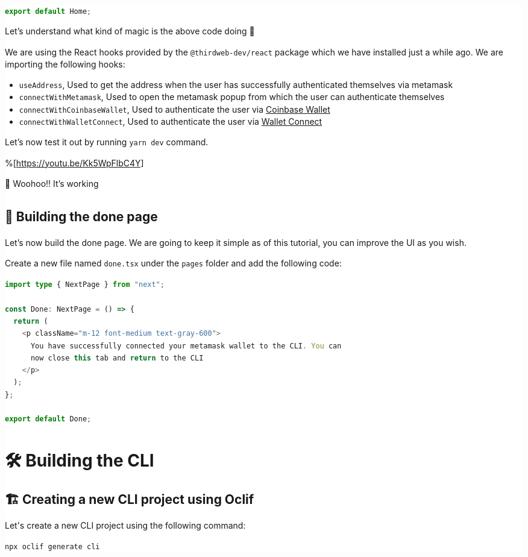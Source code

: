 ```ts
export default Home;
```

Let’s understand what kind of magic is the above code doing 👀

We are using the React hooks provided by the `@thirdweb-dev/react` package which we have installed just a while ago. We are importing the following hooks:

- `useAddress`, Used to get the address when the user has successfully authenticated themselves via metamask
- `connectWithMetamask`, Used to open the metamask popup from which the user can authenticate themselves
- `connectWithCoinbaseWallet`, Used to authenticate the user via [Coinbase Wallet](https://www.coinbase.com/wallet)
- `connectWithWalletConnect`, Used to authenticate the user via [Wallet Connect](https://walletconnect.com/)

Let’s now test it out by running `yarn dev` command.

%[https://youtu.be/Kk5WpFlbC4Y]

🎉 Woohoo!! It’s working

## 🎨 Building the done page

Let’s now build the done page. We are going to keep it simple as of this tutorial, you can improve the UI as you wish.

Create a new file named `done.tsx` under the `pages` folder and add the following code:

```ts
import type { NextPage } from "next";

const Done: NextPage = () => {
  return (
    <p className="m-12 font-medium text-gray-600">
      You have successfully connected your metamask wallet to the CLI. You can
      now close this tab and return to the CLI
    </p>
  );
};

export default Done;
```

# 🛠️ Building the CLI

## 🏗 Creating a new CLI project using Oclif

Let's create a new CLI project using the following command:

```bash
npx oclif generate cli
```
